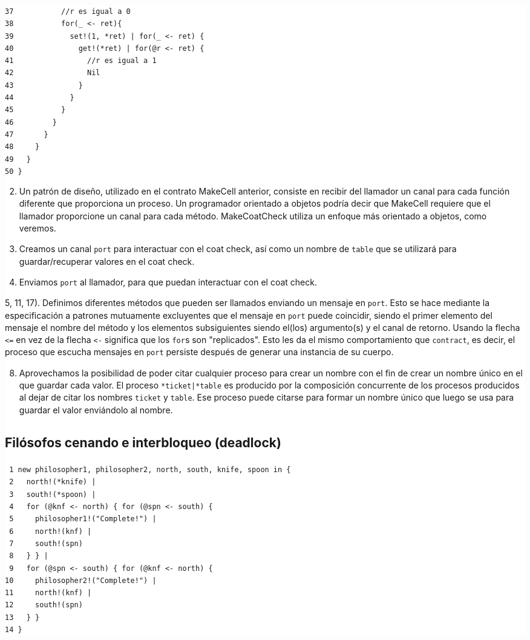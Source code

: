     37           //r es igual a 0
    38           for(_ <- ret){
    39             set!(1, *ret) | for(_ <- ret) {
    40               get!(*ret) | for(@r <- ret) {
    41                 //r es igual a 1
    42                 Nil
    43               }
    44             }
    45           }
    46         }
    47       }
    48     }
    49   }
    50 }

2) Un patrón de diseño, utilizado en el contrato MakeCell anterior, consiste en recibir del llamador un canal para cada función diferente que proporciona un proceso. Un programador orientado a objetos podría decir que MakeCell requiere que el llamador proporcione un canal para cada método. MakeCoatCheck utiliza un enfoque más orientado a objetos, como veremos.

3) Creamos un canal `port` para interactuar con el coat check, así como un nombre de `table` que se utilizará para guardar/recuperar valores en el coat check.

4) Enviamos `port` al llamador, para que puedan interactuar con el coat check.

5, 11, 17). Definimos diferentes métodos que pueden ser llamados enviando un mensaje en `port`. Esto se hace mediante la especificación a patrones mutuamente excluyentes que el mensaje en `port` puede coincidir, siendo el primer elemento del mensaje el nombre del método y los elementos subsiguientes siendo el(los) argumento(s) y el canal de retorno. Usando la flecha `<=` en vez de la flecha `<-` significa que los `for`s son "replicados". Esto les da el mismo comportamiento que `contract`, es decir, el proceso que escucha mensajes en `port` persiste después de generar una instancia de su cuerpo.

8) Aprovechamos la posibilidad de poder citar cualquier proceso para crear un nombre con el fin de crear un nombre único en el que guardar cada valor. El proceso `*ticket|*table` es producido por la composición concurrente de los procesos producidos al dejar de citar los nombres `ticket` y `table`. Ese proceso puede citarse para formar un nombre único que luego se usa para guardar el valor enviándolo al nombre.

## Filósofos cenando e interbloqueo (deadlock)

     1 new philosopher1, philosopher2, north, south, knife, spoon in {
     2   north!(*knife) |
     3   south!(*spoon) |
     4   for (@knf <- north) { for (@spn <- south) {
     5     philosopher1!("Complete!") |
     6     north!(knf) |
     7     south!(spn)
     8   } } |
     9   for (@spn <- south) { for (@knf <- north) {
    10     philosopher2!("Complete!") |
    11     north!(knf) |
    12     south!(spn)
    13   } }
    14 }
